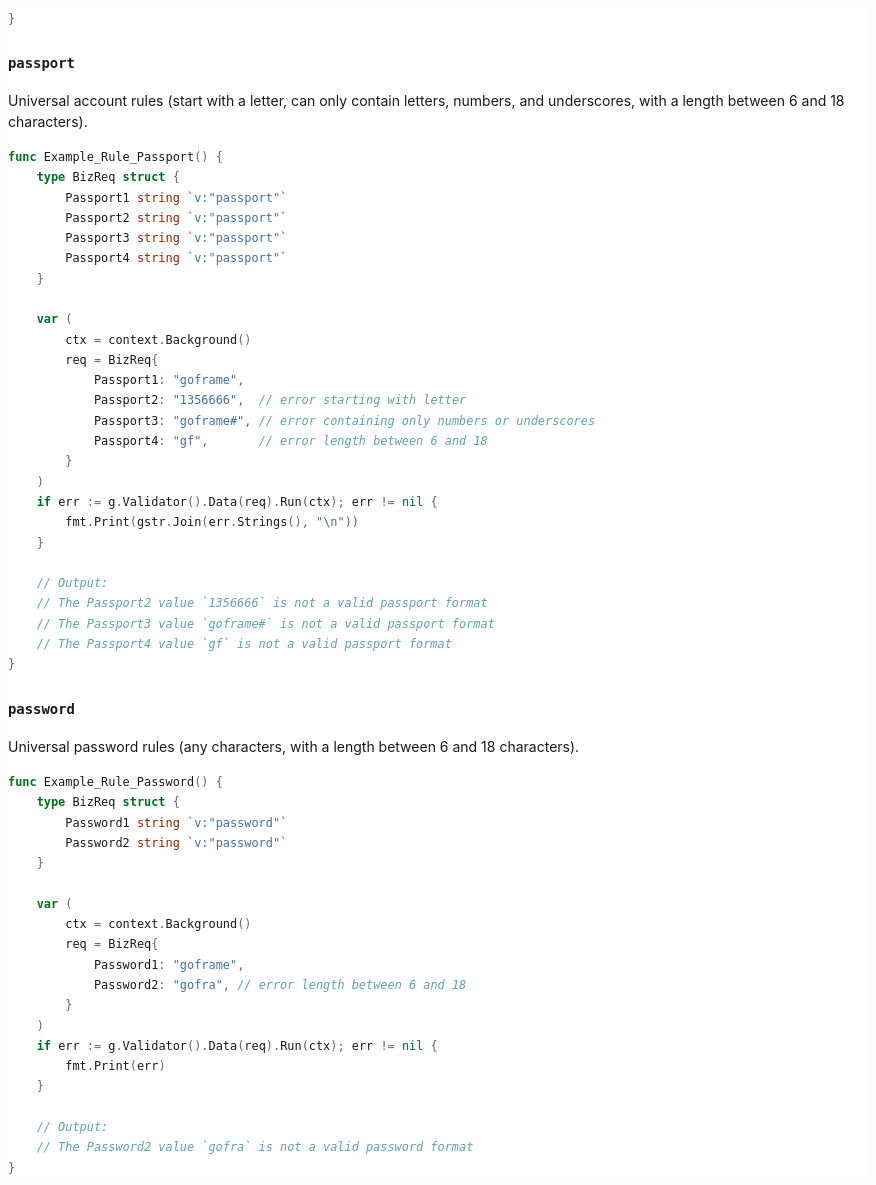 ```go
}
```

### `passport`

Universal account rules (start with a letter, can only contain letters, numbers, and underscores, with a length between 6 and 18 characters).

```go
func Example_Rule_Passport() {
    type BizReq struct {
        Passport1 string `v:"passport"`
        Passport2 string `v:"passport"`
        Passport3 string `v:"passport"`
        Passport4 string `v:"passport"`
    }

    var (
        ctx = context.Background()
        req = BizReq{
            Passport1: "goframe",
            Passport2: "1356666",  // error starting with letter
            Passport3: "goframe#", // error containing only numbers or underscores
            Passport4: "gf",       // error length between 6 and 18
        }
    )
    if err := g.Validator().Data(req).Run(ctx); err != nil {
        fmt.Print(gstr.Join(err.Strings(), "\n"))
    }

    // Output:
    // The Passport2 value `1356666` is not a valid passport format
    // The Passport3 value `goframe#` is not a valid passport format
    // The Passport4 value `gf` is not a valid passport format
}
```

### `password`

Universal password rules (any characters, with a length between 6 and 18 characters).

```go
func Example_Rule_Password() {
    type BizReq struct {
        Password1 string `v:"password"`
        Password2 string `v:"password"`
    }

    var (
        ctx = context.Background()
        req = BizReq{
            Password1: "goframe",
            Password2: "gofra", // error length between 6 and 18
        }
    )
    if err := g.Validator().Data(req).Run(ctx); err != nil {
        fmt.Print(err)
    }

    // Output:
    // The Password2 value `gofra` is not a valid password format
}
```
